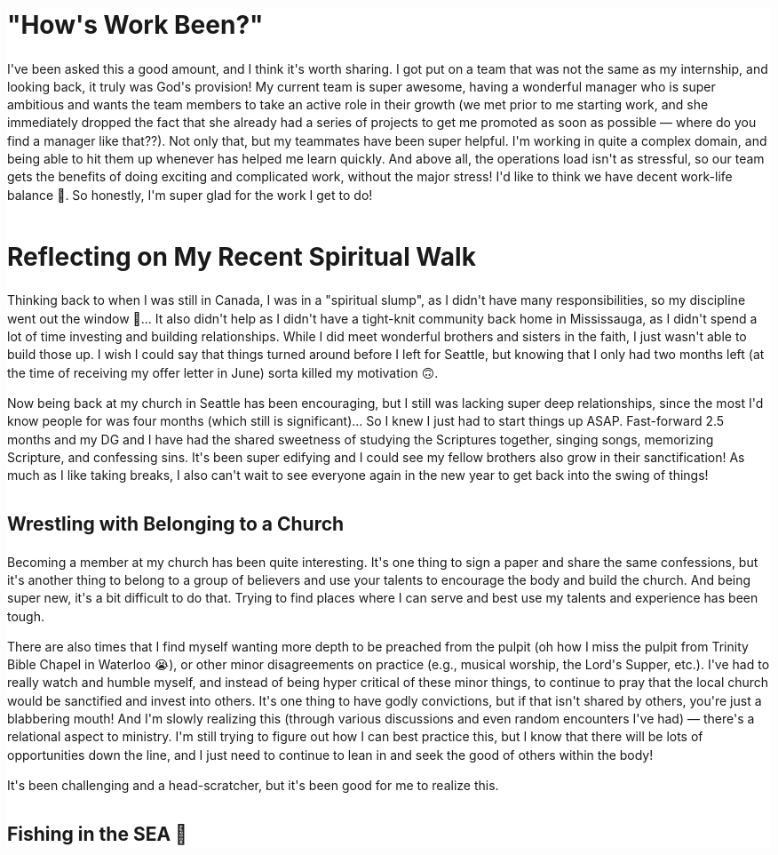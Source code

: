 # "How's Work Been?"

I've been asked this a good amount, and I think it's worth sharing. I got put on a team that was not the same as my internship, and looking back, it truly was God's provision! My current team is super awesome, having a wonderful manager who is super ambitious and wants the team members to take an active role in their growth (we met prior to me starting work, and she immediately dropped the fact that she already had a series of projects to get me promoted as soon as possible — where do you find a manager like that??). Not only that, but my teammates have been super helpful. I'm working in quite a complex domain, and being able to hit them up whenever has helped me learn quickly. And above all, the operations load isn't as stressful, so our team gets the benefits of doing exciting and complicated work, without the major stress! I'd like to think we have decent work-life balance 🤣. So honestly, I'm super glad for the work I get to do!

# Reflecting on My Recent Spiritual Walk

Thinking back to when I was still in Canada, I was in a "spiritual slump", as I didn't have many responsibilities, so my discipline went out the window 😬... It also didn't help as I didn't have a tight-knit community back home in Mississauga, as I didn't spend a lot of time investing and building relationships. While I did meet wonderful brothers and sisters in the faith, I just wasn't able to build those up. I wish I could say that things turned around before I left for Seattle, but knowing that I only had two months left (at the time of receiving my offer letter in June) sorta killed my motivation 🙃.

Now being back at my church in Seattle has been encouraging, but I still was lacking super deep relationships, since the most I'd know people for was four months (which still is significant)... So I knew I just had to start things up ASAP. Fast-forward 2.5 months and my DG and I have had the shared sweetness of studying the Scriptures together, singing songs, memorizing Scripture, and confessing sins. It's been super edifying and I could see my fellow brothers also grow in their sanctification! As much as I like taking breaks, I also can't wait to see everyone again in the new year to get back into the swing of things!

## Wrestling with Belonging to a Church

Becoming a member at my church has been quite interesting. It's one thing to sign a paper and share the same confessions, but it's another thing to belong to a group of believers and use your talents to encourage the body and build the church. And being super new, it's a bit difficult to do that. Trying to find places where I can serve and best use my talents and experience has been tough.

There are also times that I find myself wanting more depth to be preached from the pulpit (oh how I miss the pulpit from Trinity Bible Chapel in Waterloo 😭), or other minor disagreements on practice (e.g., musical worship, the Lord's Supper, etc.). I've had to really watch and humble myself, and instead of being hyper critical of these minor things, to continue to pray that the local church would be sanctified and invest into others. It's one thing to have godly convictions, but if that isn't shared by others, you're just a blabbering mouth! And I'm slowly realizing this (through various discussions and even random encounters I've had) — there's a relational aspect to ministry. I'm still trying to figure out how I can best practice this, but I know that there will be lots of opportunities down the line, and I just need to continue to lean in and seek the good of others within the body!

It's been challenging and a head-scratcher, but it's been good for me to realize this.

## Fishing in the SEA 🎣
